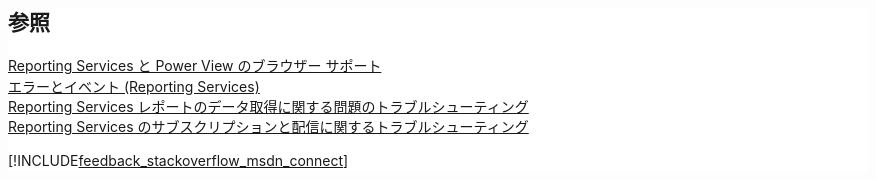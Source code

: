   ## <a name="see-also"></a>参照  
[Reporting Services と Power View のブラウザー サポート](../../reporting-services/browser-support-for-reporting-services-and-power-view.md)  
[エラーとイベント (Reporting Services)](../../reporting-services/troubleshooting/errors-and-events-reference-reporting-services.md)  
[Reporting Services レポートのデータ取得に関する問題のトラブルシューティング](../../reporting-services/troubleshooting/troubleshoot-data-retrieval-issues-with-reporting-services-reports.md)  
[Reporting Services のサブスクリプションと配信に関するトラブルシューティング](../../reporting-services/troubleshooting/troubleshoot-reporting-services-subscriptions-and-delivery.md)  
  
  
  

[!INCLUDE[feedback_stackoverflow_msdn_connect](../../includes/feedback-stackoverflow-msdn-connect.md)]

